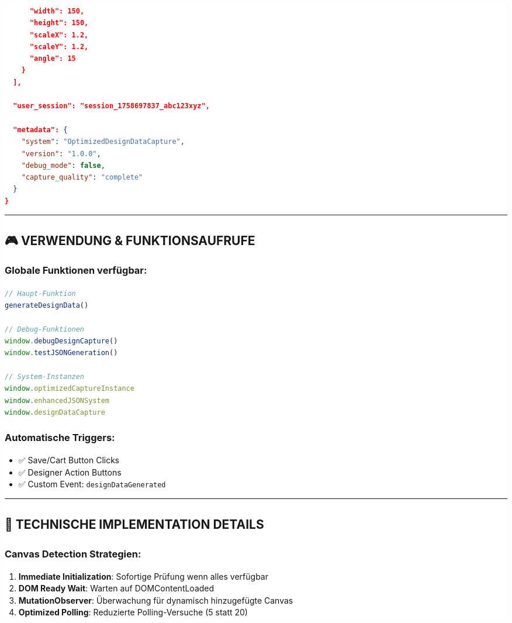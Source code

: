 ```json
      "width": 150,
      "height": 150,
      "scaleX": 1.2,
      "scaleY": 1.2,
      "angle": 15
    }
  ],

  "user_session": "session_1758697837_abc123xyz",

  "metadata": {
    "system": "OptimizedDesignDataCapture",
    "version": "1.0.0",
    "debug_mode": false,
    "capture_quality": "complete"
  }
}
```

---

## 🎮 VERWENDUNG & FUNKTIONSAUFRUFE

### Globale Funktionen verfügbar:
```javascript
// Haupt-Funktion
generateDesignData()

// Debug-Funktionen
window.debugDesignCapture()
window.testJSONGeneration()

// System-Instanzen
window.optimizedCaptureInstance
window.enhancedJSONSystem
window.designDataCapture
```

### Automatische Triggers:
- ✅ Save/Cart Button Clicks
- ✅ Designer Action Buttons
- ✅ Custom Event: `designDataGenerated`

---

## 🔧 TECHNISCHE IMPLEMENTATION DETAILS

### Canvas Detection Strategien:
1. **Immediate Initialization**: Sofortige Prüfung wenn alles verfügbar
2. **DOM Ready Wait**: Warten auf DOMContentLoaded
3. **MutationObserver**: Überwachung für dynamisch hinzugefügte Canvas
4. **Optimized Polling**: Reduzierte Polling-Versuche (5 statt 20)

